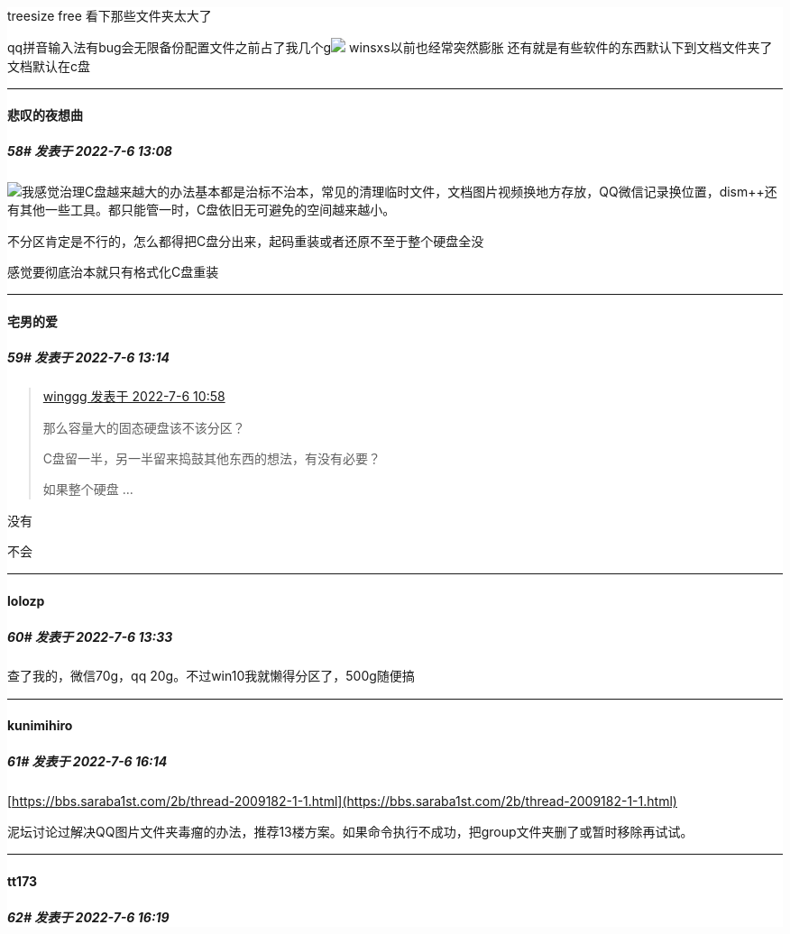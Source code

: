 treesize free
看下那些文件夹太大了

qq拼音输入法有bug会无限备份配置文件之前占了我几个g<img src="https://static.saraba1st.com/image/smiley/face2017/100.png" referrerpolicy="no-referrer">
winsxs以前也经常突然膨胀
还有就是有些软件的东西默认下到文档文件夹了 文档默认在c盘

*****

####  悲叹的夜想曲  
##### 58#       发表于 2022-7-6 13:08

<img src="https://static.saraba1st.com/image/smiley/face2017/001.png" referrerpolicy="no-referrer">我感觉治理C盘越来越大的办法基本都是治标不治本，常见的清理临时文件，文档图片视频换地方存放，QQ微信记录换位置，dism++还有其他一些工具。都只能管一时，C盘依旧无可避免的空间越来越小。

不分区肯定是不行的，怎么都得把C盘分出来，起码重装或者还原不至于整个硬盘全没

感觉要彻底治本就只有格式化C盘重装

*****

####  宅男的爱  
##### 59#       发表于 2022-7-6 13:14

<blockquote><a href="httphttps://bbs.saraba1st.com/2b/forum.php?mod=redirect&amp;goto=findpost&amp;pid=56542686&amp;ptid=2079601" target="_blank">winggg 发表于 2022-7-6 10:58</a>

那么容量大的固态硬盘该不该分区？

C盘留一半，另一半留来捣鼓其他东西的想法，有没有必要？

如果整个硬盘 ...</blockquote>
没有

不会

*****

####  lolozp  
##### 60#       发表于 2022-7-6 13:33

 查了我的，微信70g，qq 20g。不过win10我就懒得分区了，500g随便搞



*****

####  kunimihiro  
##### 61#       发表于 2022-7-6 16:14

[https://bbs.saraba1st.com/2b/thread-2009182-1-1.html](https://bbs.saraba1st.com/2b/thread-2009182-1-1.html)

泥坛讨论过解决QQ图片文件夹毒瘤的办法，推荐13楼方案。如果命令执行不成功，把group文件夹删了或暂时移除再试试。

*****

####  tt173  
##### 62#       发表于 2022-7-6 16:19
